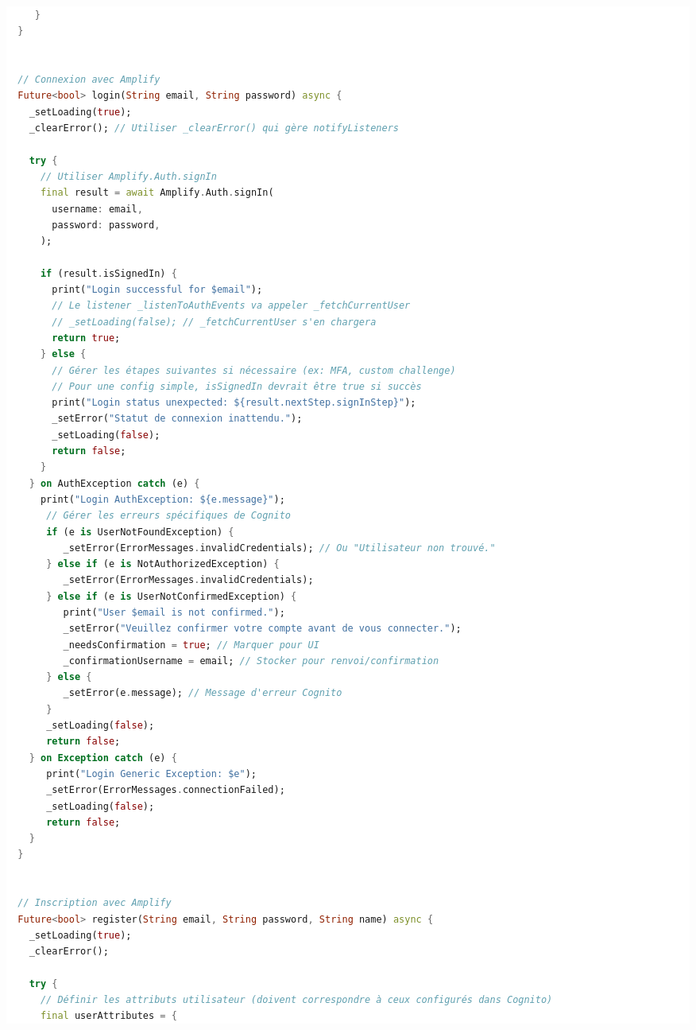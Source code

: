 ```dart
     }
  }


  // Connexion avec Amplify
  Future<bool> login(String email, String password) async {
    _setLoading(true);
    _clearError(); // Utiliser _clearError() qui gère notifyListeners

    try {
      // Utiliser Amplify.Auth.signIn
      final result = await Amplify.Auth.signIn(
        username: email,
        password: password,
      );

      if (result.isSignedIn) {
        print("Login successful for $email");
        // Le listener _listenToAuthEvents va appeler _fetchCurrentUser
        // _setLoading(false); // _fetchCurrentUser s'en chargera
        return true;
      } else {
        // Gérer les étapes suivantes si nécessaire (ex: MFA, custom challenge)
        // Pour une config simple, isSignedIn devrait être true si succès
        print("Login status unexpected: ${result.nextStep.signInStep}");
        _setError("Statut de connexion inattendu.");
        _setLoading(false);
        return false;
      }
    } on AuthException catch (e) {
      print("Login AuthException: ${e.message}");
       // Gérer les erreurs spécifiques de Cognito
       if (e is UserNotFoundException) {
          _setError(ErrorMessages.invalidCredentials); // Ou "Utilisateur non trouvé."
       } else if (e is NotAuthorizedException) {
          _setError(ErrorMessages.invalidCredentials);
       } else if (e is UserNotConfirmedException) {
          print("User $email is not confirmed.");
          _setError("Veuillez confirmer votre compte avant de vous connecter.");
          _needsConfirmation = true; // Marquer pour UI
          _confirmationUsername = email; // Stocker pour renvoi/confirmation
       } else {
          _setError(e.message); // Message d'erreur Cognito
       }
       _setLoading(false);
       return false;
    } on Exception catch (e) {
       print("Login Generic Exception: $e");
       _setError(ErrorMessages.connectionFailed);
       _setLoading(false);
       return false;
    }
  }


  // Inscription avec Amplify
  Future<bool> register(String email, String password, String name) async {
    _setLoading(true);
    _clearError();

    try {
      // Définir les attributs utilisateur (doivent correspondre à ceux configurés dans Cognito)
      final userAttributes = {
```